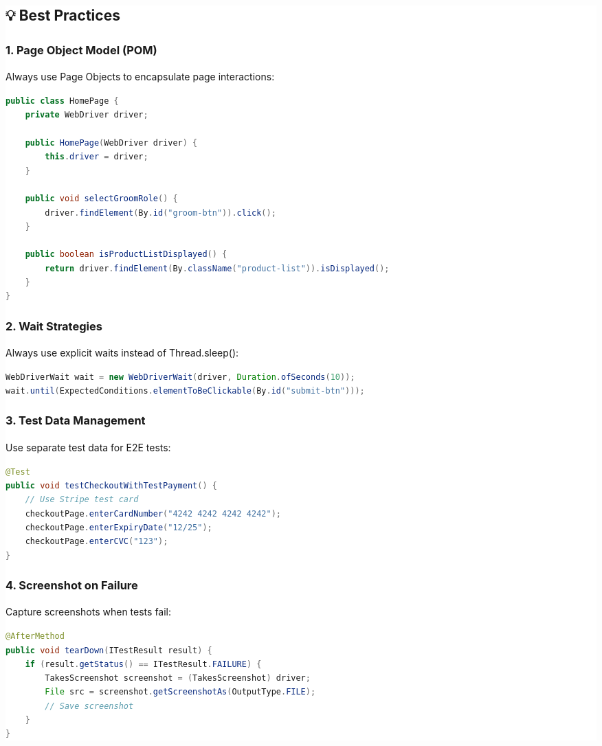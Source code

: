 
## 💡 Best Practices

### 1. Page Object Model (POM)
Always use Page Objects to encapsulate page interactions:

```java
public class HomePage {
    private WebDriver driver;
    
    public HomePage(WebDriver driver) {
        this.driver = driver;
    }
    
    public void selectGroomRole() {
        driver.findElement(By.id("groom-btn")).click();
    }
    
    public boolean isProductListDisplayed() {
        return driver.findElement(By.className("product-list")).isDisplayed();
    }
}
```

### 2. Wait Strategies
Always use explicit waits instead of Thread.sleep():

```java
WebDriverWait wait = new WebDriverWait(driver, Duration.ofSeconds(10));
wait.until(ExpectedConditions.elementToBeClickable(By.id("submit-btn")));
```

### 3. Test Data Management
Use separate test data for E2E tests:

```java
@Test
public void testCheckoutWithTestPayment() {
    // Use Stripe test card
    checkoutPage.enterCardNumber("4242 4242 4242 4242");
    checkoutPage.enterExpiryDate("12/25");
    checkoutPage.enterCVC("123");
}
```

### 4. Screenshot on Failure
Capture screenshots when tests fail:

```java
@AfterMethod
public void tearDown(ITestResult result) {
    if (result.getStatus() == ITestResult.FAILURE) {
        TakesScreenshot screenshot = (TakesScreenshot) driver;
        File src = screenshot.getScreenshotAs(OutputType.FILE);
        // Save screenshot
    }
}
```
